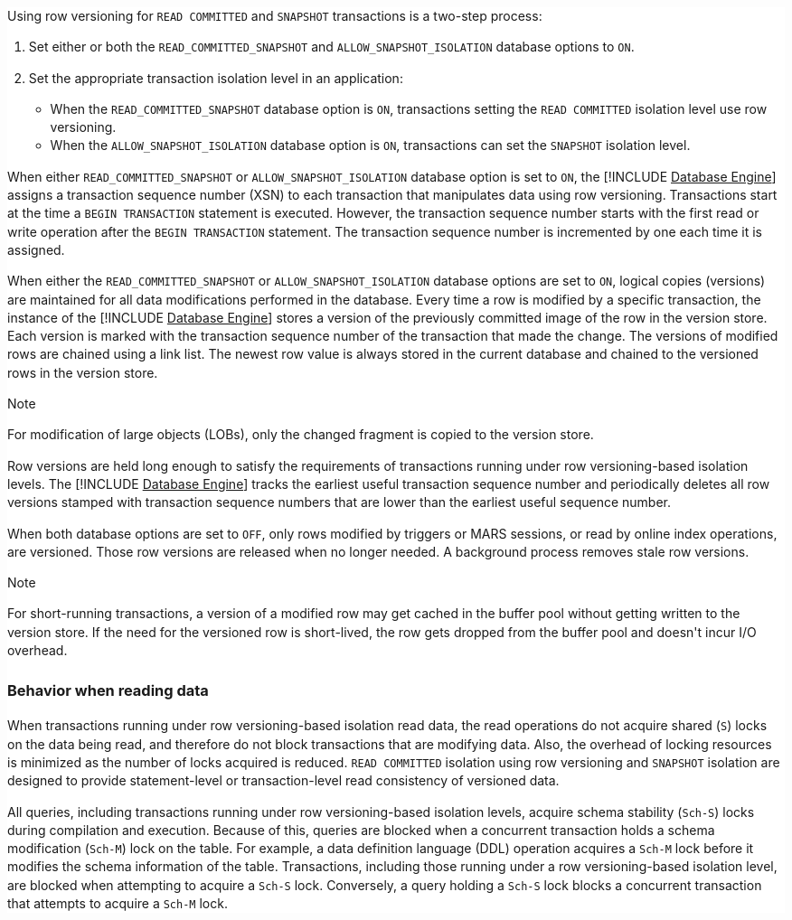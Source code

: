 Using row versioning for `READ COMMITTED` and `SNAPSHOT` transactions is a two-step process:

1. Set either or both the `READ_COMMITTED_SNAPSHOT` and `ALLOW_SNAPSHOT_ISOLATION` database options to `ON`.
1. Set the appropriate transaction isolation level in an application:

    - When the `READ_COMMITTED_SNAPSHOT` database option is `ON`, transactions setting the `READ COMMITTED` isolation level use row versioning.
    - When the `ALLOW_SNAPSHOT_ISOLATION` database option is `ON`, transactions can set the `SNAPSHOT` isolation level.

When either `READ_COMMITTED_SNAPSHOT` or `ALLOW_SNAPSHOT_ISOLATION` database option is set to `ON`, the [!INCLUDE [Database Engine](../includes/ssde-md.md)] assigns a transaction sequence number (XSN) to each transaction that manipulates data using row versioning. Transactions start at the time a `BEGIN TRANSACTION` statement is executed. However, the transaction sequence number starts with the first read or write operation after the `BEGIN TRANSACTION` statement. The transaction sequence number is incremented by one each time it is assigned.

When either the `READ_COMMITTED_SNAPSHOT` or `ALLOW_SNAPSHOT_ISOLATION` database options are set to `ON`, logical copies (versions) are maintained for all data modifications performed in the database. Every time a row is modified by a specific transaction, the instance of the [!INCLUDE [Database Engine](../includes/ssde-md.md)] stores a version of the previously committed image of the row in the version store. Each version is marked with the transaction sequence number of the transaction that made the change. The versions of modified rows are chained using a link list. The newest row value is always stored in the current database and chained to the versioned rows in the version store.

> [!NOTE]  
> For modification of large objects (LOBs), only the changed fragment is copied to the version store.

Row versions are held long enough to satisfy the requirements of transactions running under row versioning-based isolation levels. The [!INCLUDE [Database Engine](../includes/ssde-md.md)] tracks the earliest useful transaction sequence number and periodically deletes all row versions stamped with transaction sequence numbers that are lower than the earliest useful sequence number.

When both database options are set to `OFF`, only rows modified by triggers or MARS sessions, or read by online index operations, are versioned. Those row versions are released when no longer needed. A background process removes stale row versions.

> [!NOTE]  
> For short-running transactions, a version of a modified row may get cached in the buffer pool without getting written to the version store. If the need for the versioned row is short-lived, the row gets dropped from the buffer pool and doesn't incur I/O overhead.

### Behavior when reading data

When transactions running under row versioning-based isolation read data, the read operations do not acquire shared (`S`) locks on the data being read, and therefore do not block transactions that are modifying data. Also, the overhead of locking resources is minimized as the number of locks acquired is reduced. `READ COMMITTED` isolation using row versioning and `SNAPSHOT` isolation are designed to provide statement-level or transaction-level read consistency of versioned data.

All queries, including transactions running under row versioning-based isolation levels, acquire schema stability (`Sch-S`) locks during compilation and execution. Because of this, queries are blocked when a concurrent transaction holds a schema modification (`Sch-M`) lock on the table. For example, a data definition language (DDL) operation acquires a `Sch-M` lock before it modifies the schema information of the table. Transactions, including those running under a row versioning-based isolation level, are blocked when attempting to acquire a `Sch-S` lock. Conversely, a query holding a `Sch-S` lock blocks a concurrent transaction that attempts to acquire a `Sch-M` lock.
